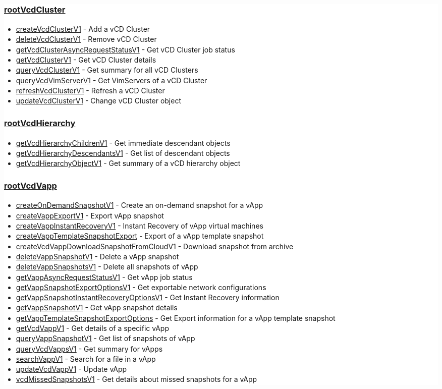 ### [rootVcdCluster](docs/rootvcdcluster/README.md)

* [createVcdClusterV1](docs/rootvcdcluster/README.md#createvcdclusterv1) - Add a vCD Cluster
* [deleteVcdClusterV1](docs/rootvcdcluster/README.md#deletevcdclusterv1) - Remove vCD Cluster
* [getVcdClusterAsyncRequestStatusV1](docs/rootvcdcluster/README.md#getvcdclusterasyncrequeststatusv1) - Get vCD Cluster job status
* [getVcdClusterV1](docs/rootvcdcluster/README.md#getvcdclusterv1) - Get vCD Cluster details
* [queryVcdClusterV1](docs/rootvcdcluster/README.md#queryvcdclusterv1) - Get summary for all vCD Clusters
* [queryVcdVimServerV1](docs/rootvcdcluster/README.md#queryvcdvimserverv1) - Get VimServers of a vCD Cluster
* [refreshVcdClusterV1](docs/rootvcdcluster/README.md#refreshvcdclusterv1) - Refresh a vCD Cluster
* [updateVcdClusterV1](docs/rootvcdcluster/README.md#updatevcdclusterv1) - Change vCD Cluster object

### [rootVcdHierarchy](docs/rootvcdhierarchy/README.md)

* [getVcdHierarchyChildrenV1](docs/rootvcdhierarchy/README.md#getvcdhierarchychildrenv1) - Get immediate descendant objects
* [getVcdHierarchyDescendantsV1](docs/rootvcdhierarchy/README.md#getvcdhierarchydescendantsv1) - Get list of descendant objects
* [getVcdHierarchyObjectV1](docs/rootvcdhierarchy/README.md#getvcdhierarchyobjectv1) - Get summary of a vCD hierarchy object

### [rootVcdVapp](docs/rootvcdvapp/README.md)

* [createOnDemandSnapshotV1](docs/rootvcdvapp/README.md#createondemandsnapshotv1) - Create an on-demand snapshot for a vApp
* [createVappExportV1](docs/rootvcdvapp/README.md#createvappexportv1) - Export vApp snapshot
* [createVappInstantRecoveryV1](docs/rootvcdvapp/README.md#createvappinstantrecoveryv1) - Instant Recovery of vApp virtual machines
* [createVappTemplateSnapshotExport](docs/rootvcdvapp/README.md#createvapptemplatesnapshotexport) - Export of a vApp template snapshot
* [createVcdVappDownloadSnapshotFromCloudV1](docs/rootvcdvapp/README.md#createvcdvappdownloadsnapshotfromcloudv1) - Download snapshot from archive
* [deleteVappSnapshotV1](docs/rootvcdvapp/README.md#deletevappsnapshotv1) - Delete a vApp snapshot
* [deleteVappSnapshotsV1](docs/rootvcdvapp/README.md#deletevappsnapshotsv1) - Delete all snapshots of vApp
* [getVappAsyncRequestStatusV1](docs/rootvcdvapp/README.md#getvappasyncrequeststatusv1) - Get vApp job status
* [getVappSnapshotExportOptionsV1](docs/rootvcdvapp/README.md#getvappsnapshotexportoptionsv1) - Get exportable network configurations
* [getVappSnapshotInstantRecoveryOptionsV1](docs/rootvcdvapp/README.md#getvappsnapshotinstantrecoveryoptionsv1) - Get Instant Recovery information
* [getVappSnapshotV1](docs/rootvcdvapp/README.md#getvappsnapshotv1) - Get vApp snapshot details
* [getVappTemplateSnapshotExportOptions](docs/rootvcdvapp/README.md#getvapptemplatesnapshotexportoptions) - Get Export information for a vApp template snapshot
* [getVcdVappV1](docs/rootvcdvapp/README.md#getvcdvappv1) - Get details of a specific vApp
* [queryVappSnapshotV1](docs/rootvcdvapp/README.md#queryvappsnapshotv1) - Get list of snapshots of vApp
* [queryVcdVappsV1](docs/rootvcdvapp/README.md#queryvcdvappsv1) - Get summary for vApps
* [searchVappV1](docs/rootvcdvapp/README.md#searchvappv1) - Search for a file in a vApp
* [updateVcdVappV1](docs/rootvcdvapp/README.md#updatevcdvappv1) - Update vApp
* [vcdMissedSnapshotsV1](docs/rootvcdvapp/README.md#vcdmissedsnapshotsv1) - Get details about missed snapshots for a vApp
